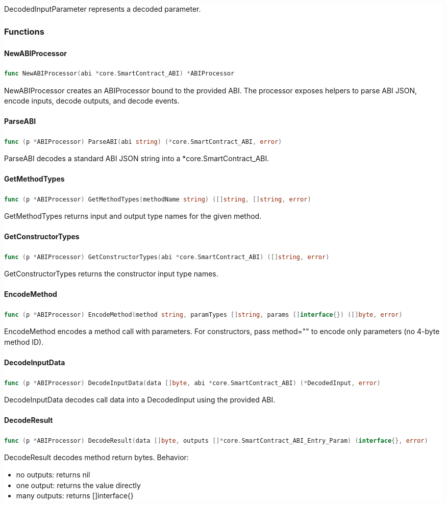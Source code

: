 DecodedInputParameter represents a decoded parameter.

### Functions

#### NewABIProcessor

```go
func NewABIProcessor(abi *core.SmartContract_ABI) *ABIProcessor
```

NewABIProcessor creates an ABIProcessor bound to the provided ABI. The processor exposes helpers to parse ABI JSON, encode inputs, decode outputs, and decode events.

#### ParseABI

```go
func (p *ABIProcessor) ParseABI(abi string) (*core.SmartContract_ABI, error)
```

ParseABI decodes a standard ABI JSON string into a *core.SmartContract_ABI.

#### GetMethodTypes

```go
func (p *ABIProcessor) GetMethodTypes(methodName string) ([]string, []string, error)
```

GetMethodTypes returns input and output type names for the given method.

#### GetConstructorTypes

```go
func (p *ABIProcessor) GetConstructorTypes(abi *core.SmartContract_ABI) ([]string, error)
```

GetConstructorTypes returns the constructor input type names.

#### EncodeMethod

```go
func (p *ABIProcessor) EncodeMethod(method string, paramTypes []string, params []interface{}) ([]byte, error)
```

EncodeMethod encodes a method call with parameters. For constructors, pass method="" to encode only parameters (no 4-byte method ID).

#### DecodeInputData

```go
func (p *ABIProcessor) DecodeInputData(data []byte, abi *core.SmartContract_ABI) (*DecodedInput, error)
```

DecodeInputData decodes call data into a DecodedInput using the provided ABI.

#### DecodeResult

```go
func (p *ABIProcessor) DecodeResult(data []byte, outputs []*core.SmartContract_ABI_Entry_Param) (interface{}, error)
```

DecodeResult decodes method return bytes. Behavior:
- no outputs: returns nil
- one output: returns the value directly
- many outputs: returns []interface{}
